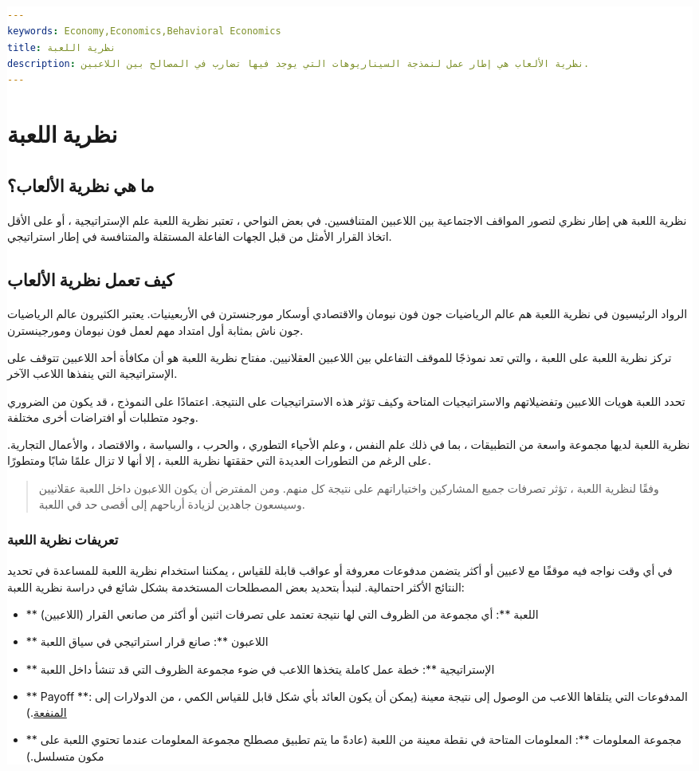 ```yaml
---
keywords: Economy,Economics,Behavioral Economics
title: نظرية اللعبة
description: نظرية الألعاب هي إطار عمل لنمذجة السيناريوهات التي يوجد فيها تضارب في المصالح بين اللاعبين.
---
```


# نظرية اللعبة
## ما هي نظرية الألعاب؟

نظرية اللعبة هي إطار نظري لتصور المواقف الاجتماعية بين اللاعبين المتنافسين. في بعض النواحي ، تعتبر نظرية اللعبة علم الإستراتيجية ، أو على الأقل اتخاذ القرار الأمثل من قبل الجهات الفاعلة المستقلة والمتنافسة في إطار استراتيجي.

## كيف تعمل نظرية الألعاب

الرواد الرئيسيون في نظرية اللعبة هم عالم الرياضيات جون فون نيومان والاقتصادي أوسكار مورجنسترن في الأربعينيات. يعتبر الكثيرون عالم الرياضيات جون ناش بمثابة أول امتداد مهم لعمل فون نيومان ومورجينسترن.

تركز نظرية اللعبة على اللعبة ، والتي تعد نموذجًا للموقف التفاعلي بين اللاعبين العقلانيين. مفتاح نظرية اللعبة هو أن مكافأة أحد اللاعبين تتوقف على الإستراتيجية التي ينفذها اللاعب الآخر.

تحدد اللعبة هويات اللاعبين وتفضيلاتهم والاستراتيجيات المتاحة وكيف تؤثر هذه الاستراتيجيات على النتيجة. اعتمادًا على النموذج ، قد يكون من الضروري وجود متطلبات أو افتراضات أخرى مختلفة.

نظرية اللعبة لديها مجموعة واسعة من التطبيقات ، بما في ذلك علم النفس ، وعلم الأحياء التطوري ، والحرب ، والسياسة ، والاقتصاد ، والأعمال التجارية. على الرغم من التطورات العديدة التي حققتها نظرية اللعبة ، إلا أنها لا تزال علمًا شابًا ومتطورًا.

> وفقًا لنظرية اللعبة ، تؤثر تصرفات جميع المشاركين واختياراتهم على نتيجة كل منهم. ومن المفترض أن يكون اللاعبون داخل اللعبة عقلانيين وسيسعون جاهدين لزيادة أرباحهم إلى أقصى حد في اللعبة.

>

### تعريفات نظرية اللعبة

في أي وقت نواجه فيه موقفًا مع لاعبين أو أكثر يتضمن مدفوعات معروفة أو عواقب قابلة للقياس ، يمكننا استخدام نظرية اللعبة للمساعدة في تحديد النتائج الأكثر احتمالية. لنبدأ بتحديد بعض المصطلحات المستخدمة بشكل شائع في دراسة نظرية اللعبة:

- ** اللعبة **: أي مجموعة من الظروف التي لها نتيجة تعتمد على تصرفات اثنين أو أكثر من صانعي القرار (اللاعبين)

- ** اللاعبون **: صانع قرار استراتيجي في سياق اللعبة

- ** الإستراتيجية **: خطة عمل كاملة يتخذها اللاعب في ضوء مجموعة الظروف التي قد تنشأ داخل اللعبة

- ** Payoff **: المدفوعات التي يتلقاها اللاعب من الوصول إلى نتيجة معينة (يمكن أن يكون العائد بأي شكل قابل للقياس الكمي ، من الدولارات إلى [المنفعة](/utility).)

- ** مجموعة المعلومات **: المعلومات المتاحة في نقطة معينة من اللعبة (عادةً ما يتم تطبيق مصطلح مجموعة المعلومات عندما تحتوي اللعبة على مكون متسلسل.)
